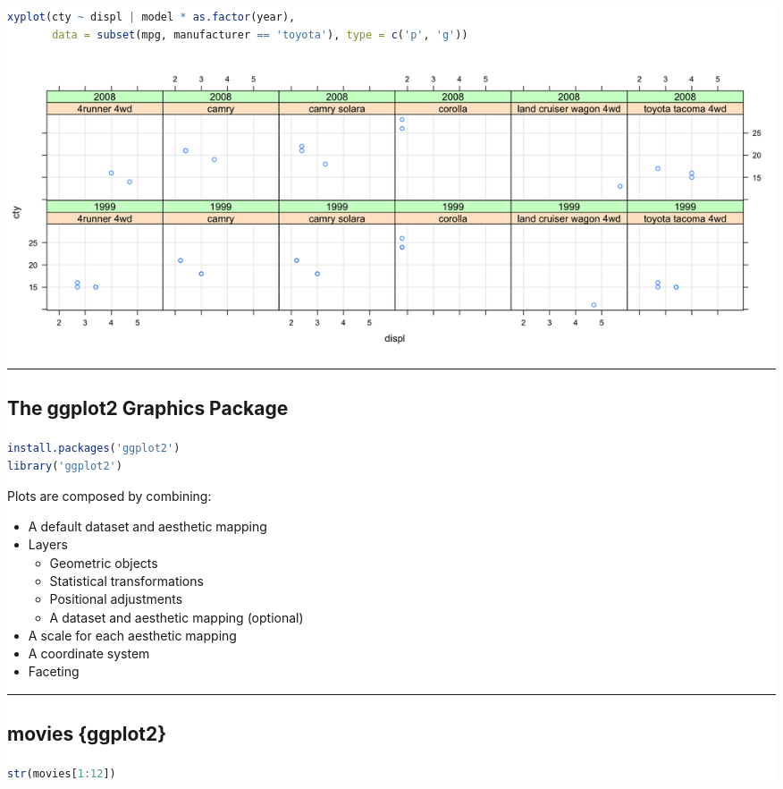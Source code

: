 
```r
xyplot(cty ~ displ | model * as.factor(year),
       data = subset(mpg, manufacturer == 'toyota'), type = c('p', 'g'))
```

<img src="assets/fig/unnamed-chunk-20-1.png" title="plot of chunk unnamed-chunk-20" alt="plot of chunk unnamed-chunk-20" width="936" />

---

## The ggplot2 Graphics Package


```r
install.packages('ggplot2')
library('ggplot2')
```

Plots are composed by combining:
* A default dataset and aesthetic mapping
* Layers
    + Geometric objects
    + Statistical transformations
    + Positional adjustments
    + A dataset and aesthetic mapping (optional)
* A scale for each aesthetic mapping 
* A coordinate system
* Faceting

---

## movies {ggplot2}


```r
str(movies[1:12])
```
